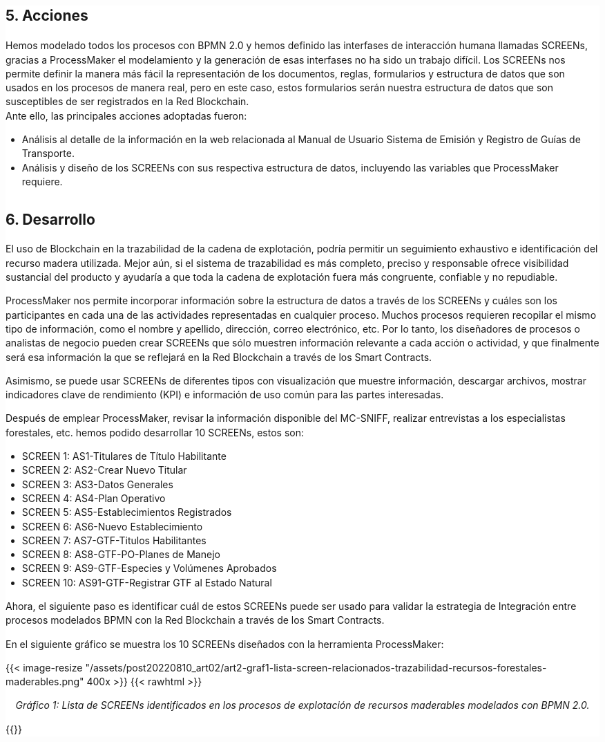 ## 5. Acciones

Hemos modelado todos los procesos con BPMN 2.0 y hemos definido las interfases de interacción humana llamadas SCREENs, gracias a ProcessMaker el modelamiento y la generación de esas interfases no ha sido un trabajo difícil. Los SCREENs nos permite definir la manera más fácil la representación de los documentos, reglas, formularios y estructura de datos que son usados en los procesos de manera real, pero en este caso, estos formularios serán nuestra estructura de datos que son susceptibles de ser registrados en la Red Blockchain.  
Ante ello, las principales acciones adoptadas fueron:
* Análisis al detalle de la información en la web relacionada al Manual de Usuario Sistema de Emisión y Registro de Guías de Transporte.
* Análisis y diseño de los SCREENs con sus respectiva estructura de datos, incluyendo las variables que ProcessMaker requiere.

## 6. Desarrollo

El uso de Blockchain en la trazabilidad de la cadena de explotación, podría permitir un seguimiento exhaustivo e identificación del recurso madera utilizada. Mejor aún, si el sistema de trazabilidad es más completo, preciso y responsable ofrece visibilidad sustancial del producto y ayudaría a que toda la cadena de explotación fuera más congruente, confiable y no repudiable.  

ProcessMaker nos permite incorporar información sobre la estructura de datos a través de los SCREENs y cuáles son los participantes en cada una de las actividades representadas en cualquier proceso. Muchos procesos requieren recopilar el mismo tipo de información, como el nombre y apellido, dirección, correo electrónico, etc. Por lo tanto, los diseñadores de procesos o analistas de negocio pueden crear SCREENs que sólo muestren información relevante a cada acción o actividad, y que finalmente será esa información la que se reflejará en la Red Blockchain a través de los Smart Contracts.  
 
Asimismo, se puede usar SCREENs de diferentes tipos con visualización que muestre información, descargar archivos, mostrar indicadores clave de rendimiento (KPI) e información de uso común para las partes interesadas.  

Después de emplear ProcessMaker, revisar la información disponible del MC-SNIFF, realizar entrevistas a los especialistas forestales, etc. hemos podido desarrollar 10 SCREENs, estos son:

* SCREEN 1: AS1-Titulares de Título Habilitante
* SCREEN 2: AS2-Crear Nuevo Titular
* SCREEN 3: AS3-Datos Generales
* SCREEN 4: AS4-Plan Operativo
* SCREEN 5: AS5-Establecimientos Registrados
* SCREEN 6: AS6-Nuevo Establecimiento
* SCREEN 7: AS7-GTF-Titulos Habilitantes
* SCREEN 8: AS8-GTF-PO-Planes de Manejo
* SCREEN 9: AS9-GTF-Especies y Volúmenes Aprobados
* SCREEN 10: AS91-GTF-Registrar GTF al Estado Natural

Ahora, el siguiente paso es identificar cuál de estos SCREENs puede ser usado para validar la estrategia de Integración entre procesos modelados BPMN con la Red Blockchain a través de los Smart Contracts.  

En el siguiente gráfico se muestra los 10 SCREENs diseñados con la herramienta ProcessMaker:

{{< image-resize "/assets/post20220810_art02/art2-graf1-lista-screen-relacionados-trazabilidad-recursos-forestales-maderables.png" 400x >}}
{{< rawhtml >}}
<i><center>
Gráfico 1: Lista de SCREENs identificados en los procesos de explotación de recursos maderables modelados con BPMN 2.0.
</center></i>
{{</ rawhtml >}}
